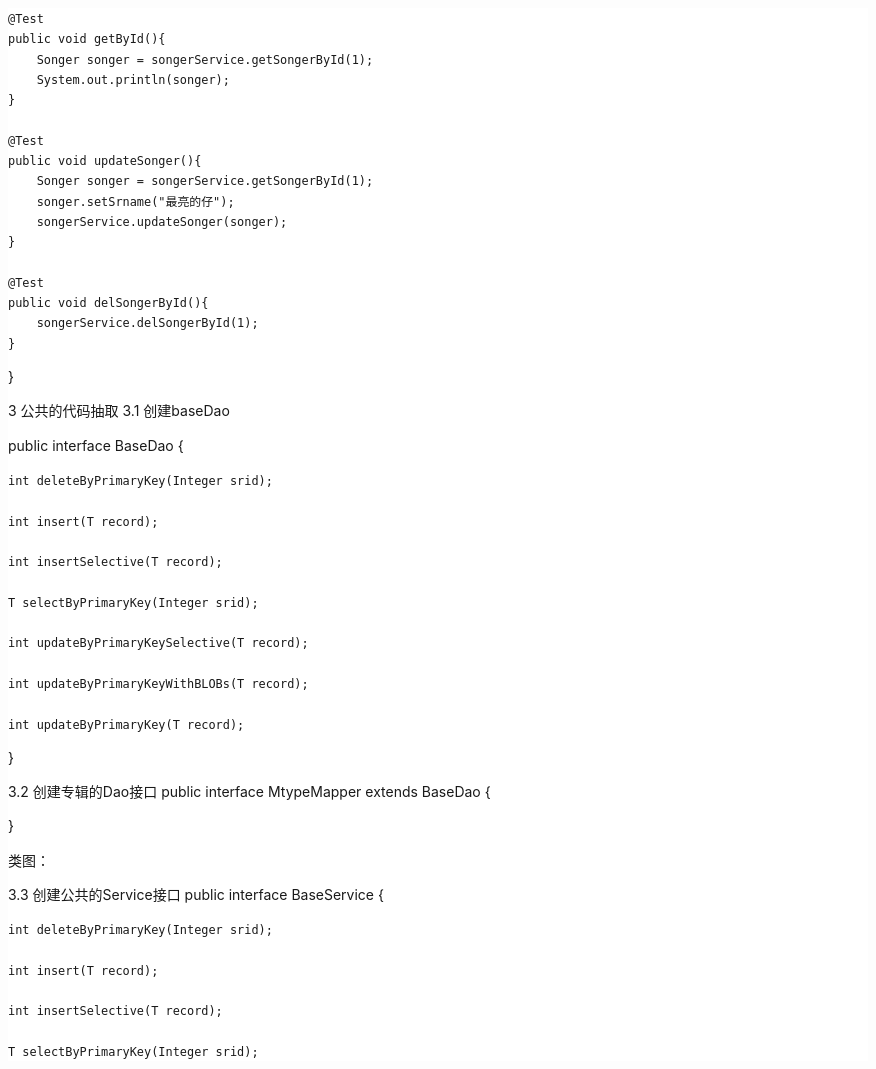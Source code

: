    @Test
    public void getById(){
        Songer songer = songerService.getSongerById(1);
        System.out.println(songer);
    }

    @Test
    public void updateSonger(){
        Songer songer = songerService.getSongerById(1);
        songer.setSrname("最亮的仔");
        songerService.updateSonger(songer);
    }

    @Test
    public void delSongerById(){
        songerService.delSongerById(1);
    }
}

3	公共的代码抽取
3.1	创建baseDao

public interface BaseDao<T> {

    int deleteByPrimaryKey(Integer srid);

    int insert(T record);

    int insertSelective(T record);

    T selectByPrimaryKey(Integer srid);

    int updateByPrimaryKeySelective(T record);

    int updateByPrimaryKeyWithBLOBs(T record);

    int updateByPrimaryKey(T record);
}



3.2	创建专辑的Dao接口
public interface MtypeMapper extends BaseDao<Mtype> {

}


类图：

 

3.3	创建公共的Service接口
public interface BaseService<T> {

    int deleteByPrimaryKey(Integer srid);

    int insert(T record);

    int insertSelective(T record);

    T selectByPrimaryKey(Integer srid);

